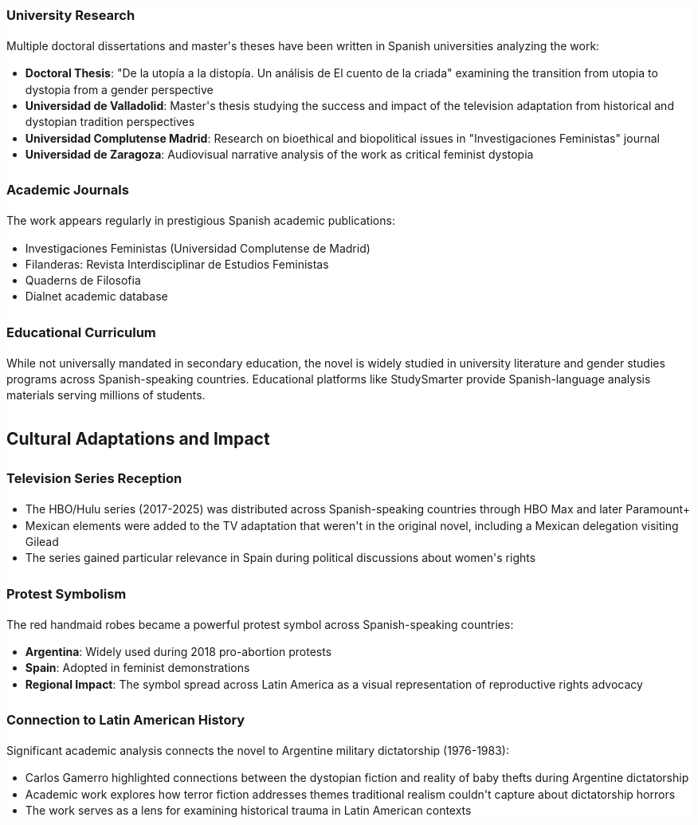 ### University Research
Multiple doctoral dissertations and master's theses have been written in Spanish universities analyzing the work:

- **Doctoral Thesis**: "De la utopía a la distopía. Un análisis de El cuento de la criada" examining the transition from utopia to dystopia from a gender perspective
- **Universidad de Valladolid**: Master's thesis studying the success and impact of the television adaptation from historical and dystopian tradition perspectives
- **Universidad Complutense Madrid**: Research on bioethical and biopolitical issues in "Investigaciones Feministas" journal
- **Universidad de Zaragoza**: Audiovisual narrative analysis of the work as critical feminist dystopia

### Academic Journals
The work appears regularly in prestigious Spanish academic publications:
- Investigaciones Feministas (Universidad Complutense de Madrid)
- Filanderas: Revista Interdisciplinar de Estudios Feministas
- Quaderns de Filosofia
- Dialnet academic database

### Educational Curriculum
While not universally mandated in secondary education, the novel is widely studied in university literature and gender studies programs across Spanish-speaking countries. Educational platforms like StudySmarter provide Spanish-language analysis materials serving millions of students.

## Cultural Adaptations and Impact

### Television Series Reception
- The HBO/Hulu series (2017-2025) was distributed across Spanish-speaking countries through HBO Max and later Paramount+
- Mexican elements were added to the TV adaptation that weren't in the original novel, including a Mexican delegation visiting Gilead
- The series gained particular relevance in Spain during political discussions about women's rights

### Protest Symbolism
The red handmaid robes became a powerful protest symbol across Spanish-speaking countries:
- **Argentina**: Widely used during 2018 pro-abortion protests
- **Spain**: Adopted in feminist demonstrations
- **Regional Impact**: The symbol spread across Latin America as a visual representation of reproductive rights advocacy

### Connection to Latin American History
Significant academic analysis connects the novel to Argentine military dictatorship (1976-1983):
- Carlos Gamerro highlighted connections between the dystopian fiction and reality of baby thefts during Argentine dictatorship
- Academic work explores how terror fiction addresses themes traditional realism couldn't capture about dictatorship horrors
- The work serves as a lens for examining historical trauma in Latin American contexts
